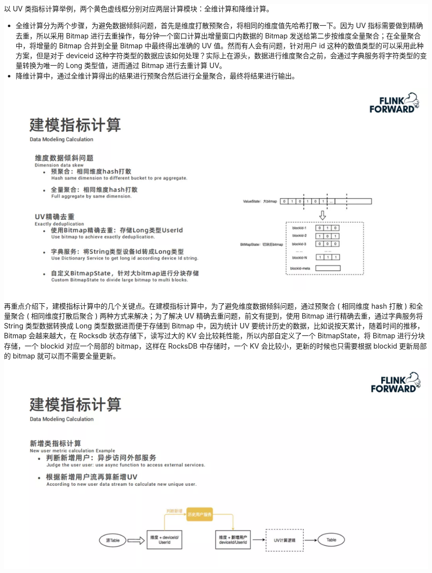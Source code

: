 以 UV 类指标计算举例，两个黄色虚线框分别对应两层计算模块：全维计算和降维计算。

* 全维计算分为两个步骤，为避免数据倾斜问题，首先是维度打散预聚合，将相同的维度值先哈希打散一下。因为 UV 指标需要做到精确去重，所以采用 Bitmap 进行去重操作，每分钟一个窗口计算出增量窗口内数据的 Bitmap 发送给第二步按维度全量聚合；在全量聚合中，将增量的 Bitmap 合并到全量 Bitmap 中最终得出准确的 UV 值。然而有人会有问题，针对用户 id 这种的数值类型的可以采用此种方案，但是对于 deviceid 这种字符类型的数据应该如何处理？实际上在源头，数据进行维度聚合之前，会通过字典服务将字符类型的变量转换为唯一的 Long 类型值，进而通过 Bitmap 进行去重计算 UV。
* 降维计算中，通过全维计算得出的结果进行预聚合然后进行全量聚合，最终将结果进行输出。

![图-12](./Flink在快手实时多维分析场景的应用/12.png)

再重点介绍下，建模指标计算中的几个关键点。在建模指标计算中，为了避免维度数据倾斜问题，通过预聚合 ( 相同维度 hash 打散 ) 和全量聚合 ( 相同维度打散后聚合 ) 两种方式来解决；为了解决 UV 精确去重问题，前文有提到，使用 Bitmap 进行精确去重，通过字典服务将 String 类型数据转换成 Long 类型数据进而便于存储到 Bitmap 中，因为统计 UV 要统计历史的数据，比如说按天累计，随着时间的推移，Bitmap 会越来越大，在 Rocksdb 状态存储下，读写过大的 KV 会比较耗性能，所以内部自定义了一个 BitmapState，将 Bitmap 进行分块存储，一个 blockid 对应一个局部的 bitmap，这样在 RocksDB 中存储时，一个 KV 会比较小，更新的时候也只需要根据 blockid 更新局部的 bitmap 就可以而不需要全量更新。

![图-13](./Flink在快手实时多维分析场景的应用/13.png)
